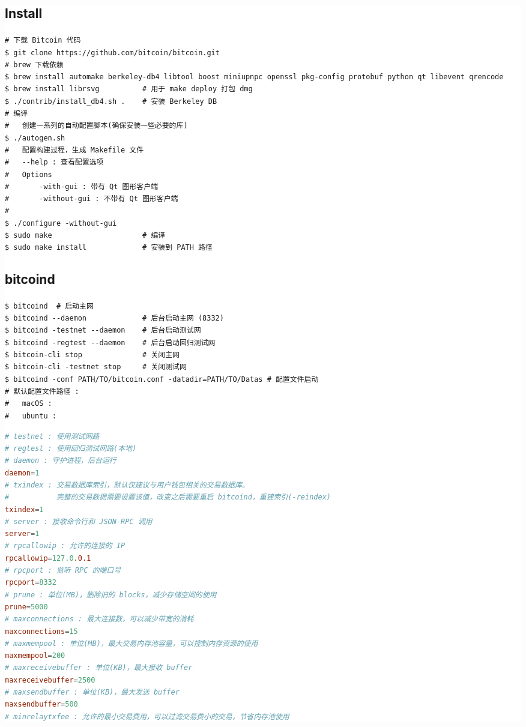 ## Install

``` shell
# 下载 Bitcoin 代码
$ git clone https://github.com/bitcoin/bitcoin.git
# brew 下载依赖
$ brew install automake berkeley-db4 libtool boost miniupnpc openssl pkg-config protobuf python qt libevent qrencode
$ brew install librsvg          # 用于 make deploy 打包 dmg
$ ./contrib/install_db4.sh .    # 安装 Berkeley DB
# 编译
#   创建一系列的自动配置脚本(确保安装一些必要的库)
$ ./autogen.sh                  
#   配置构建过程，生成 Makefile 文件
#   --help : 查看配置选项
#   Options 
#       -with-gui : 带有 Qt 图形客户端
#       -without-gui : 不带有 Qt 图形客户端
#       
$ ./configure -without-gui         
$ sudo make                     # 编译
$ sudo make install             # 安装到 PATH 路径
```

## bitcoind

``` shell
$ bitcoind  # 启动主网
$ bitcoind --daemon             # 后台启动主网 (8332)
$ bitcoind -testnet --daemon    # 后台启动测试网
$ bitcoind -regtest --daemon    # 后台启动回归测试网
$ bitcoin-cli stop              # 关闭主网
$ bitcoin-cli -testnet stop     # 关闭测试网
$ bitcoind -conf PATH/TO/bitcoin.conf -datadir=PATH/TO/Datas # 配置文件启动
# 默认配置文件路径 :
#   macOS : 
#   ubuntu : 
```

``` bitcoin.conf
# testnet : 使用测试网路
# regtest : 使用回归测试网路(本地)
# daemon : 守护进程，后台运行
daemon=1
# txindex : 交易数据库索引，默认仅建议与用户钱包相关的交易数据库。
#           完整的交易数据需要设置该值，改变之后需要重启 bitcoind，重建索引(-reindex)
txindex=1 
# server : 接收命令行和 JSON-RPC 调用
server=1
# rpcallowip : 允许的连接的 IP
rpcallowip=127.0.0.1
# rpcport : 监听 RPC 的端口号
rpcport=8332
# prune : 单位(MB)，删除旧的 blocks，减少存储空间的使用
prune=5000
# maxconnections : 最大连接数，可以减少带宽的消耗
maxconnections=15
# maxmempool : 单位(MB)，最大交易内存池容量，可以控制内存资源的使用 
maxmempool=200
# maxreceivebuffer : 单位(KB)，最大接收 buffer
maxreceivebuffer=2500
# maxsendbuffer : 单位(KB)，最大发送 buffer
maxsendbuffer=500
# minrelaytxfee : 允许的最小交易费用，可以过滤交易费小的交易，节省内存池使用
```